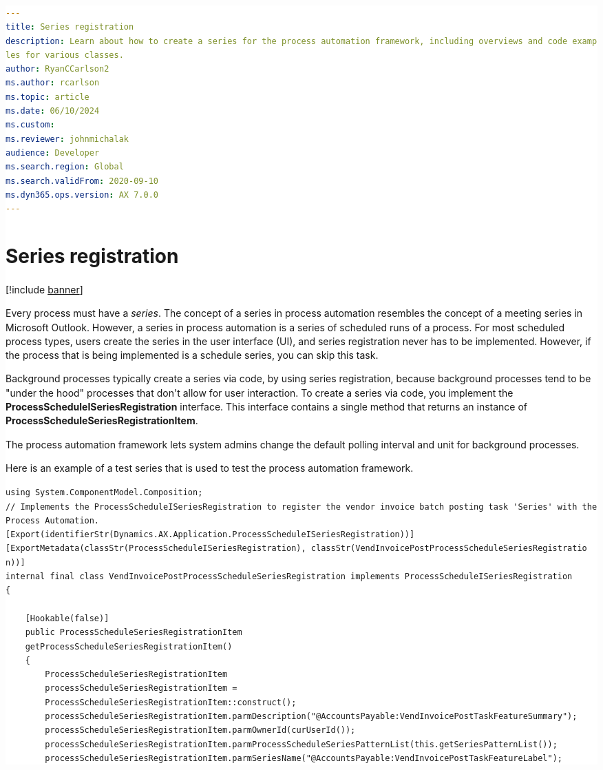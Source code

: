 ```yaml
---
title: Series registration
description: Learn about how to create a series for the process automation framework, including overviews and code examples for various classes.
author: RyanCCarlson2
ms.author: rcarlson
ms.topic: article
ms.date: 06/10/2024
ms.custom:
ms.reviewer: johnmichalak
audience: Developer
ms.search.region: Global
ms.search.validFrom: 2020-09-10
ms.dyn365.ops.version: AX 7.0.0
---
```


# Series registration

[!include [banner](../includes/banner.md)]

Every process must have a *series*. The concept of a series in process automation resembles the concept of a meeting series in Microsoft Outlook. However, a series in process automation is a series of scheduled runs of a process. For most scheduled process types, users create the series in the user interface (UI), and series registration never has to be implemented. However, if the process that is being implemented is a schedule series, you can skip this task.

Background processes typically create a series via code, by using series registration, because background processes tend to be "under the hood" processes that don't allow for user interaction. To create a series via code, you implement the **ProcessScheduleISeriesRegistration** interface. This interface contains a single method that returns an instance of **ProcessScheduleSeriesRegistrationItem**.

The process automation framework lets system admins change the default polling interval and unit for background processes.

Here is an example of a test series that is used to test the process automation framework.

```xpp
using System.ComponentModel.Composition;
// Implements the ProcessScheduleISeriesRegistration to register the vendor invoice batch posting task 'Series' with the Process Automation.
[Export(identifierStr(Dynamics.AX.Application.ProcessScheduleISeriesRegistration))]
[ExportMetadata(classStr(ProcessScheduleISeriesRegistration), classStr(VendInvoicePostProcessScheduleSeriesRegistration))]
internal final class VendInvoicePostProcessScheduleSeriesRegistration implements ProcessScheduleISeriesRegistration
{

    [Hookable(false)]
    public ProcessScheduleSeriesRegistrationItem
    getProcessScheduleSeriesRegistrationItem()
    {
        ProcessScheduleSeriesRegistrationItem
        processScheduleSeriesRegistrationItem =
        ProcessScheduleSeriesRegistrationItem::construct();
        processScheduleSeriesRegistrationItem.parmDescription("@AccountsPayable:VendInvoicePostTaskFeatureSummary");
        processScheduleSeriesRegistrationItem.parmOwnerId(curUserId());
        processScheduleSeriesRegistrationItem.parmProcessScheduleSeriesPatternList(this.getSeriesPatternList());
        processScheduleSeriesRegistrationItem.parmSeriesName("@AccountsPayable:VendInvoicePostTaskFeatureLabel");
```